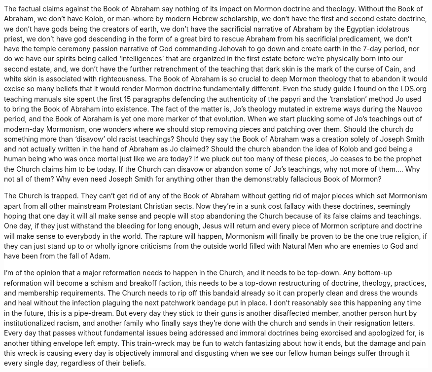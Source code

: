 
The factual claims against the Book of Abraham say nothing of its impact
on Mormon doctrine and theology. Without the Book of Abraham, we don’t
have Kolob, or man-whore by modern Hebrew scholarship, we don’t have the
first and second estate doctrine, we don’t have gods being the creators
of earth, we don’t have the sacrificial narrative of Abraham by the
Egyptian idolatrous priest, we don’t have god descending in the form of
a great bird to rescue Abraham from his sacrificial predicament, we
don’t have the temple ceremony passion narrative of God commanding
Jehovah to go down and create earth in the 7-day period, nor do we have
our spirits being called ‘intelligences’ that are organized in the first
estate before we’re physically born into our second estate, and, we
don’t have the further retrenchment of the teaching that dark skin is
the mark of the curse of Cain, and white skin is associated with
righteousness. The Book of Abraham is so crucial to deep Mormon theology
that to abandon it would excise so many beliefs that it would render
Mormon doctrine fundamentally different. Even the study guide I found on
the LDS.org teaching manuals site spent the first 15 paragraphs
defending the authenticity of the papyri and the ‘translation’ method Jo
used to bring the Book of Abraham into existence. The fact of the matter
is, Jo’s theology mutated in extreme ways during the Nauvoo period, and
the Book of Abraham is yet one more marker of that evolution. When we
start plucking some of Jo’s teachings out of modern-day Mormonism, one
wonders where we should stop removing pieces and patching over them.
Should the church do something more than ‘disavow’ old racist teachings?
Should they say the Book of Abraham was a creation solely of Joseph
Smith and not actually written in the hand of Abraham as Jo claimed?
Should the church abandon the idea of Kolob and god being a human being
who was once mortal just like we are today? If we pluck out too many of
these pieces, Jo ceases to be the prophet the Church claims him to be
today. If the Church can disavow or abandon some of Jo’s teachings, why
not more of them…. Why not all of them? Why even need Joseph Smith for
anything other than the demonstrably fallacious Book of Mormon?

The Church is trapped. They can’t get rid of any of the Book of Abraham
without getting rid of major pieces which set Mormonism apart from all
other mainstream Protestant Christian sects. Now they’re in a sunk cost
fallacy with these doctrines, seemingly hoping that one day it will all
make sense and people will stop abandoning the Church because of its
false claims and teachings. One day, if they just withstand the bleeding
for long enough, Jesus will return and every piece of Mormon scripture
and doctrine will make sense to everybody in the world. The rapture will
happen, Mormonism will finally be proven to be the one true religion, if
they can just stand up to or wholly ignore criticisms from the outside
world filled with Natural Men who are enemies to God and have been from
the fall of Adam.

I’m of the opinion that a major reformation needs to happen in the
Church, and it needs to be top-down. Any bottom-up reformation will
become a schism and breakoff faction, this needs to be a top-down
restructuring of doctrine, theology, practices, and membership
requirements. The Church needs to rip off this bandaid already so it can
properly clean and dress the wounds and heal without the infection
plaguing the next patchwork bandage put in place. I don’t reasonably see
this happening any time in the future, this is a pipe-dream. But every
day they stick to their guns is another disaffected member, another
person hurt by institutionalized racism, and another family who finally
says they’re done with the church and sends in their resignation
letters. Every day that passes without fundamental issues being
addressed and immoral doctrines being exorcised and apologized for, is
another tithing envelope left empty. This train-wreck may be fun to
watch fantasizing about how it ends, but the damage and pain this wreck
is causing every day is objectively immoral and disgusting when we see
our fellow human beings suffer through it every single day, regardless
of their beliefs.